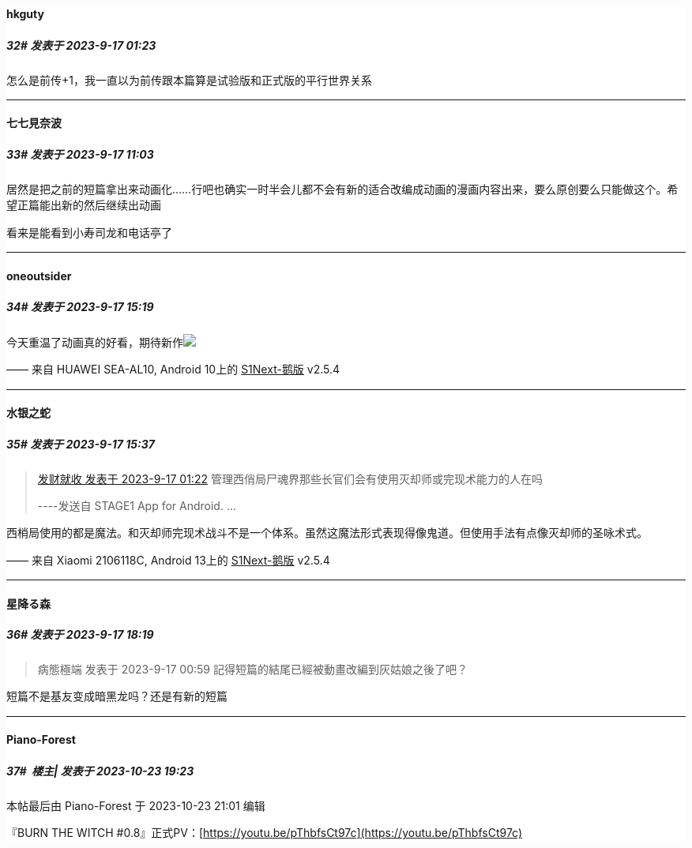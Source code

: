 ####  hkguty  
##### 32#       发表于 2023-9-17 01:23

怎么是前传+1，我一直以为前传跟本篇算是试验版和正式版的平行世界关系

*****

####  七七見奈波  
##### 33#       发表于 2023-9-17 11:03

居然是把之前的短篇拿出来动画化……行吧也确实一时半会儿都不会有新的适合改编成动画的漫画内容出来，要么原创要么只能做这个。希望正篇能出新的然后继续出动画

看来是能看到小寿司龙和电话亭了

*****

####  oneoutsider  
##### 34#       发表于 2023-9-17 15:19

今天重温了动画真的好看，期待新作<img src="https://static.saraba1st.com/image/smiley/face2017/033.png" referrerpolicy="no-referrer">

—— 来自 HUAWEI SEA-AL10, Android 10上的 [S1Next-鹅版](https://github.com/ykrank/S1-Next/releases) v2.5.4

*****

####  水银之蛇  
##### 35#       发表于 2023-9-17 15:37

<blockquote><a href="httphttps://bbs.saraba1st.com/2b/forum.php?mod=redirect&amp;goto=findpost&amp;pid=62432808&amp;ptid=2046137" target="_blank">发财就收 发表于 2023-9-17 01:22</a>
管理西俏局尸魂界那些长官们会有使用灭却师或完现术能力的人在吗

----发送自 STAGE1 App for Android. ...</blockquote>
西梢局使用的都是魔法。和灭却师完现术战斗不是一个体系。虽然这魔法形式表现得像鬼道。但使用手法有点像灭却师的圣咏术式。

—— 来自 Xiaomi 2106118C, Android 13上的 [S1Next-鹅版](https://github.com/ykrank/S1-Next/releases) v2.5.4

*****

####  星降る森  
##### 36#       发表于 2023-9-17 18:19

<blockquote>病態極端 发表于 2023-9-17 00:59
記得短篇的結尾已經被動畫改編到灰姑娘之後了吧？</blockquote>
短篇不是基友变成暗黑龙吗？还是有新的短篇

*****

####  Piano-Forest  
##### 37#         楼主| 发表于 2023-10-23 19:23

 本帖最后由 Piano-Forest 于 2023-10-23 21:01 编辑 

『BURN THE WITCH #0.8』正式PV：[https://youtu.be/pThbfsCt97c](https://youtu.be/pThbfsCt97c)

